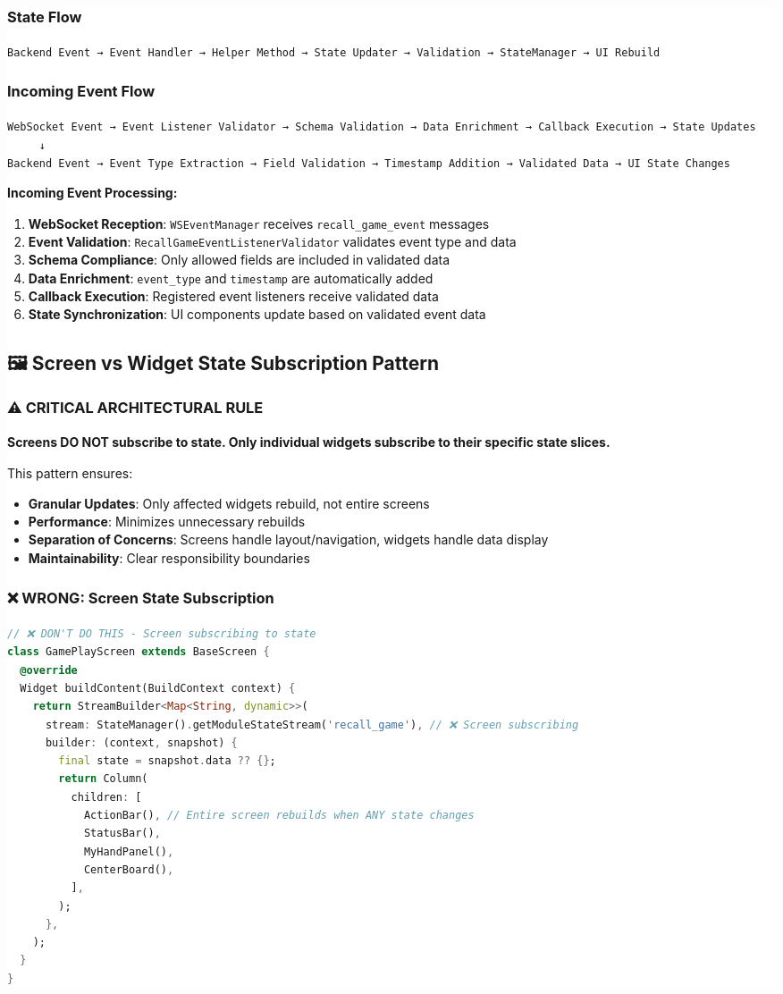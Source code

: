 ### State Flow
```
Backend Event → Event Handler → Helper Method → State Updater → Validation → StateManager → UI Rebuild
```

### Incoming Event Flow
```
WebSocket Event → Event Listener Validator → Schema Validation → Data Enrichment → Callback Execution → State Updates
     ↓
Backend Event → Event Type Extraction → Field Validation → Timestamp Addition → Validated Data → UI State Changes
```

**Incoming Event Processing:**
1. **WebSocket Reception**: `WSEventManager` receives `recall_game_event` messages
2. **Event Validation**: `RecallGameEventListenerValidator` validates event type and data
3. **Schema Compliance**: Only allowed fields are included in validated data
4. **Data Enrichment**: `event_type` and `timestamp` are automatically added
5. **Callback Execution**: Registered event listeners receive validated data
6. **State Synchronization**: UI components update based on validated event data

## 🖼️ Screen vs Widget State Subscription Pattern

### ⚠️ CRITICAL ARCHITECTURAL RULE

**Screens DO NOT subscribe to state. Only individual widgets subscribe to their specific state slices.**

This pattern ensures:
- **Granular Updates**: Only affected widgets rebuild, not entire screens
- **Performance**: Minimizes unnecessary rebuilds
- **Separation of Concerns**: Screens handle layout/navigation, widgets handle data display
- **Maintainability**: Clear responsibility boundaries

### ❌ WRONG: Screen State Subscription

```dart
// ❌ DON'T DO THIS - Screen subscribing to state
class GamePlayScreen extends BaseScreen {
  @override
  Widget buildContent(BuildContext context) {
    return StreamBuilder<Map<String, dynamic>>(
      stream: StateManager().getModuleStateStream('recall_game'), // ❌ Screen subscribing
      builder: (context, snapshot) {
        final state = snapshot.data ?? {};
        return Column(
          children: [
            ActionBar(), // Entire screen rebuilds when ANY state changes
            StatusBar(),
            MyHandPanel(),
            CenterBoard(),
          ],
        );
      },
    );
  }
}
```
